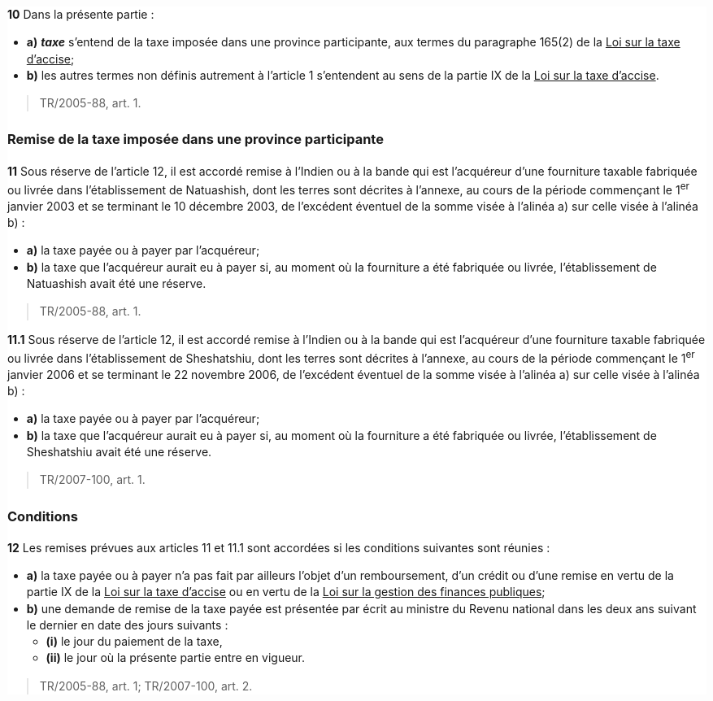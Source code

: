 
**10** Dans la présente partie :
- **a)** ***taxe*** s’entend de la taxe imposée dans une province participante, aux termes du paragraphe 165(2) de la [Loi sur la taxe d’accise](/fr/Lois/Lois%20révisées%20du%20Canada/E/E-15.md);
- **b)** les autres termes non définis autrement à l’article 1 s’entendent au sens de la partie IX de la [Loi sur la taxe d’accise](/fr/Lois/Lois%20révisées%20du%20Canada/E/E-15.md).
> TR/2005-88, art. 1.





### Remise de la taxe imposée dans une province participante


**11** Sous réserve de l’article 12, il est accordé remise à l’Indien ou à la bande qui est l’acquéreur d’une fourniture taxable fabriquée ou livrée dans l’établissement de Natuashish, dont les terres sont décrites à l’annexe, au cours de la période commençant le 1<sup>er</sup> janvier 2003 et se terminant le 10 décembre 2003, de l’excédent éventuel de la somme visée à l’alinéa a) sur celle visée à l’alinéa b) :
- **a)** la taxe payée ou à payer par l’acquéreur;
- **b)** la taxe que l’acquéreur aurait eu à payer si, au moment où la fourniture a été fabriquée ou livrée, l’établissement de Natuashish avait été une réserve.
> TR/2005-88, art. 1.




**11.1** Sous réserve de l’article 12, il est accordé remise à l’Indien ou à la bande qui est l’acquéreur d’une fourniture taxable fabriquée ou livrée dans l’établissement de Sheshatshiu, dont les terres sont décrites à l’annexe, au cours de la période commençant le 1<sup>er</sup> janvier 2006 et se terminant le 22 novembre 2006, de l’excédent éventuel de la somme visée à l’alinéa a) sur celle visée à l’alinéa b) :
- **a)** la taxe payée ou à payer par l’acquéreur;
- **b)** la taxe que l’acquéreur aurait eu à payer si, au moment où la fourniture a été fabriquée ou livrée, l’établissement de Sheshatshiu avait été une réserve.
> TR/2007-100, art. 1.





### Conditions


**12** Les remises prévues aux articles 11 et 11.1 sont accordées si les conditions suivantes sont réunies :
- **a)** la taxe payée ou à payer n’a pas fait par ailleurs l’objet d’un remboursement, d’un crédit ou d’une remise en vertu de la partie IX de la [Loi sur la taxe d’accise](/fr/Lois/Lois%20révisées%20du%20Canada/E/E-15.md) ou en vertu de la [Loi sur la gestion des finances publiques](/fr/Lois/Lois%20révisées%20du%20Canada/F/F-11.md);
- **b)** une demande de remise de la taxe payée est présentée par écrit au ministre du Revenu national dans les deux ans suivant le dernier en date des jours suivants :
	- **(i)** le jour du paiement de la taxe,
	- **(ii)** le jour où la présente partie entre en vigueur.
> TR/2005-88, art. 1; TR/2007-100, art. 2.

